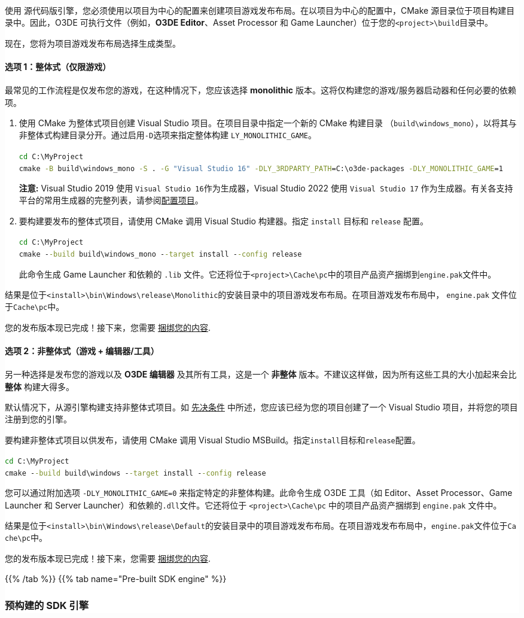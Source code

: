 使用 源代码版引擎，您必须使用以项目为中心的配置来创建项目游戏发布布局。在以项目为中心的配置中，CMake 源目录位于项目构建目录中。因此，O3DE 可执行文件（例如，**O3DE Editor**、Asset Processor 和 Game Launcher）位于您的`<project>\build`目录中。

现在，您将为项目游戏发布布局选择生成类型。

#### 选项 1：整体式（仅限游戏）

最常见的工作流程是仅发布您的游戏，在这种情况下，您应该选择 **monolithic** 版本。这将仅构建您的游戏/服务器启动器和任何必要的依赖项。

1. 使用 CMake 为整体式项目创建 Visual Studio 项目。在项目目录中指定一个新的 CMake 构建目录 （`build\windows_mono`），以将其与非整体式构建目录分开。通过启用`-D`选项来指定整体构建 `LY_MONOLITHIC_GAME`。

    ```cmd
    cd C:\MyProject
    cmake -B build\windows_mono -S . -G "Visual Studio 16" -DLY_3RDPARTY_PATH=C:\o3de-packages -DLY_MONOLITHIC_GAME=1
    ```

    **注意:** Visual Studio 2019 使用 `Visual Studio 16`作为生成器，Visual Studio 2022 使用 `Visual Studio 17` 作为生成器。有关各支持平台的常用生成器的完整列表，请参阅[配置项目](./configure-and-build/#configuring-projects)。

1. 要构建要发布的整体式项目，请使用 CMake 调用 Visual Studio 构建器。指定 `install` 目标和 `release` 配置。

    ```cmd
    cd C:\MyProject
    cmake --build build\windows_mono --target install --config release
    ```

    此命令生成 Game Launcher 和依赖的 `.lib` 文件。它还将位于`<project>\Cache\pc`中的项目产品资产捆绑到`engine.pak`文件中。

结果是位于`<install>\bin\Windows\release\Monolithic`的安装目录中的项目游戏发布布局。在项目游戏发布布局中， `engine.pak` 文件位于`Cache\pc`中。

您的发布版本现已完成！接下来，您需要 [捆绑您的内容](#bundle-content).

#### 选项 2：非整体式（游戏 + 编辑器/工具）

另一种选择是发布您的游戏以及 **O3DE 编辑器** 及其所有工具，这是一个 **非整体** 版本。不建议这样做，因为所有这些工具的大小加起来会比 **整体** 构建大得多。

默认情况下，从源引擎构建支持非整体式项目。如 [先决条件](#prerequisites) 中所述，您应该已经为您的项目创建了一个 Visual Studio 项目，并将您的项目注册到您的引擎。

要构建非整体式项目以供发布，请使用 CMake 调用 Visual Studio MSBuild。指定`install`目标和`release`配置。

```cmd
cd C:\MyProject
cmake --build build\windows --target install --config release
```

您可以通过附加选项 `-DLY_MONOLITHIC_GAME=0` 来指定特定的非整体构建。此命令生成 O3DE 工具（如 Editor、Asset Processor、Game Launcher 和 Server Launcher）和依赖的`.dll`文件。它还将位于 `<project>\Cache\pc` 中的项目产品资产捆绑到 `engine.pak` 文件中。

结果是位于`<install>\bin\Windows\release\Default`的安装目录中的项目游戏发布布局。在项目游戏发布布局中，`engine.pak`文件位于`Cache\pc`中。

您的发布版本现已完成！接下来，您需要 [捆绑您的内容](#bundle-content).

{{% /tab %}}
{{% tab name="Pre-built SDK engine" %}}

### 预构建的 SDK 引擎
